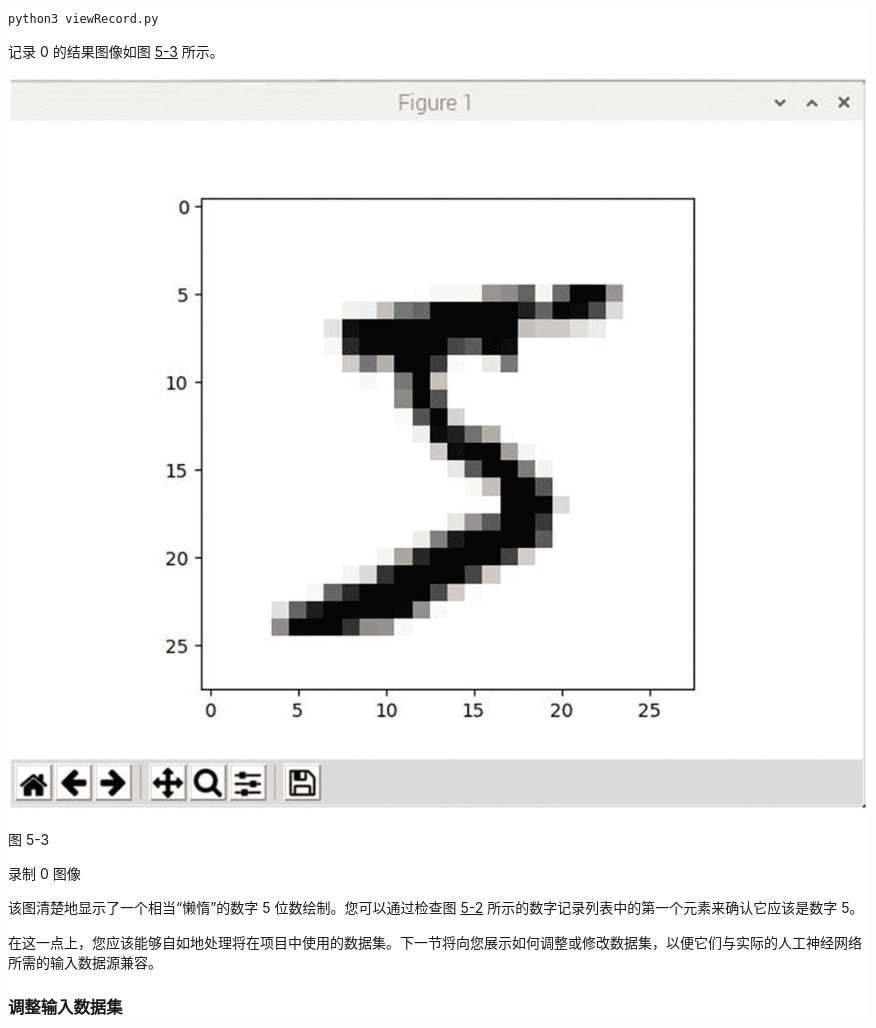 ```py
python3 viewRecord.py

```

记录 0 的结果图像如图 [5-3](#Fig3) 所示。

![img/482214_1_En_5_Fig3_HTML.jpg](img/482214_1_En_5_Fig3_HTML.jpg)

图 5-3

录制 0 图像

该图清楚地显示了一个相当“懒惰”的数字 5 位数绘制。您可以通过检查图 [5-2](#Fig2) 所示的数字记录列表中的第一个元素来确认它应该是数字 5。

在这一点上，您应该能够自如地处理将在项目中使用的数据集。下一节将向您展示如何调整或修改数据集，以便它们与实际的人工神经网络所需的输入数据源兼容。

### 调整输入数据集
